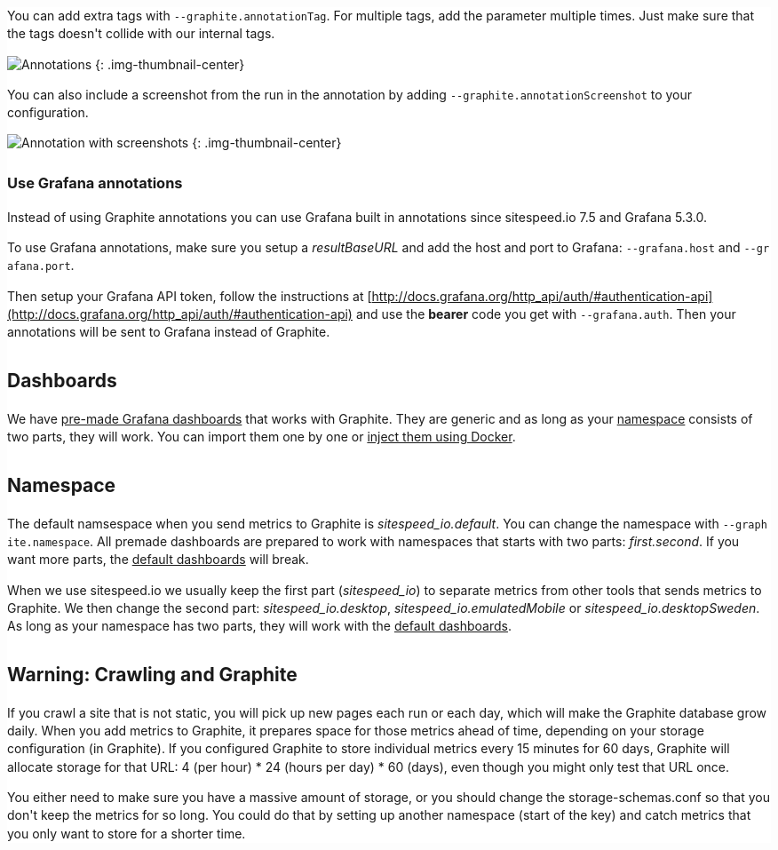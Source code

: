 You can add extra tags with <code>--graphite.annotationTag</code>. For multiple tags, add the parameter multiple times. Just make sure that the tags doesn't collide with our internal tags.

![Annotations]({{site.baseurl}}/img/graphite-annotations.png)
{: .img-thumbnail-center}

You can also include a screenshot from the run in the annotation by adding <code>--graphite.annotationScreenshot</code> to your configuration.

![Annotation with screenshots]({{site.baseurl}}/img/annotation-with-screenshot.png)
{: .img-thumbnail-center}

### Use Grafana annotations
Instead of using Graphite annotations you can use Grafana built in annotations since sitespeed.io 7.5 and Grafana 5.3.0.

To use Grafana annotations, make sure you setup a *resultBaseURL* and add the host and port to Grafana: <code>--grafana.host</code> and <code>--grafana.port</code>.

Then setup your Grafana API token, follow the instructions at [http://docs.grafana.org/http_api/auth/#authentication-api](http://docs.grafana.org/http_api/auth/#authentication-api) and use the **bearer** code you get with <code>--grafana.auth</code>. Then your annotations will be sent to Grafana instead of Graphite.

## Dashboards
We have [pre-made Grafana dashboards](https://github.com/sitespeedio/grafana-bootstrap-docker/tree/master/dashboards/graphite) that works with Graphite. They are generic and as long as your [namespace](#namespace) consists of two parts, they will work. You can import them one by one or [inject them using Docker](https://github.com/sitespeedio/grafana-bootstrap-docker).

## Namespace
The default namsespace when you send metrics to Graphite is *sitespeed_io.default*. You can change the namespace with `--graphite.namespace`. All premade dashboards are prepared to work with namespaces that starts with two parts: *first.second*. If you want more parts, the [default dashboards](https://github.com/sitespeedio/grafana-bootstrap-docker/tree/master/dashboards/graphite) will break.

When we use sitespeed.io we usually keep the first part (*sitespeed_io*) to separate metrics from other tools that sends metrics to Graphite.  We then change the second part: *sitespeed_io.desktop*,  *sitespeed_io.emulatedMobile* or *sitespeed_io.desktopSweden*. As long as your namespace has two parts, they will work with the [default dashboards](https://github.com/sitespeedio/grafana-bootstrap-docker/tree/master/dashboards/graphite).

## Warning: Crawling and Graphite
If you crawl a site that is not static, you will pick up new pages each run or each day, which will make the Graphite database grow daily. When you add metrics to Graphite, it prepares space for those metrics ahead of time, depending on your storage configuration (in Graphite). If you configured Graphite to store individual metrics every 15 minutes for 60 days, Graphite will allocate storage for that URL: 4 (per hour) * 24 (hours per day) * 60 (days), even though you might only test that URL once.

You either need to make sure you have a massive amount of storage, or you should change the storage-schemas.conf so that you don't keep the metrics for so long. You could do that by setting up another namespace (start of the key) and catch metrics that you only want to store for a shorter time.
